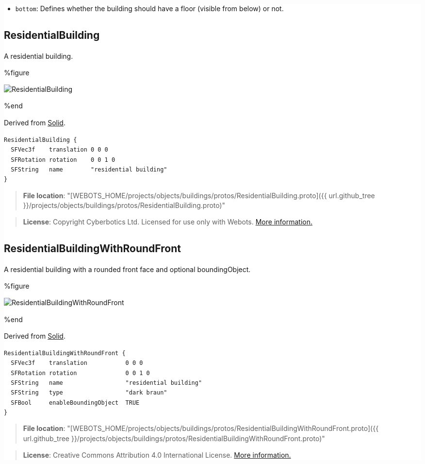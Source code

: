 - `bottom`: Defines whether the building should have a floor (visible from below) or not.

## ResidentialBuilding

A residential building.

%figure

![ResidentialBuilding](images/objects/buildings/ResidentialBuilding/model.thumbnail.png)

%end

Derived from [Solid](../reference/solid.md).

```
ResidentialBuilding {
  SFVec3f    translation 0 0 0
  SFRotation rotation    0 0 1 0
  SFString   name        "residential building"
}
```

> **File location**: "[WEBOTS\_HOME/projects/objects/buildings/protos/ResidentialBuilding.proto]({{ url.github_tree }}/projects/objects/buildings/protos/ResidentialBuilding.proto)"

> **License**: Copyright Cyberbotics Ltd. Licensed for use only with Webots.
[More information.](https://cyberbotics.com/webots_assets_license)

## ResidentialBuildingWithRoundFront

A residential building with a rounded front face and optional boundingObject.

%figure

![ResidentialBuildingWithRoundFront](images/objects/buildings/ResidentialBuildingWithRoundFront/model.thumbnail.png)

%end

Derived from [Solid](../reference/solid.md).

```
ResidentialBuildingWithRoundFront {
  SFVec3f    translation           0 0 0
  SFRotation rotation              0 0 1 0
  SFString   name                  "residential building"
  SFString   type                  "dark braun"
  SFBool     enableBoundingObject  TRUE
}
```

> **File location**: "[WEBOTS\_HOME/projects/objects/buildings/protos/ResidentialBuildingWithRoundFront.proto]({{ url.github_tree }}/projects/objects/buildings/protos/ResidentialBuildingWithRoundFront.proto)"

> **License**: Creative Commons Attribution 4.0 International License.
[More information.](https://creativecommons.org/licenses/by/4.0/legalcode)
